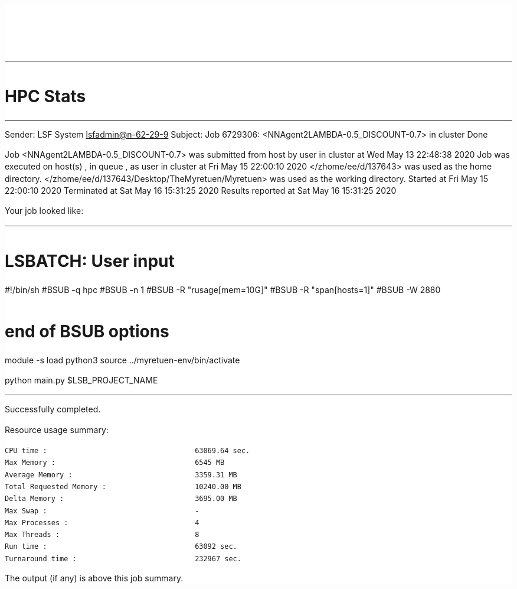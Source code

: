  <br /> 
 <br /> 
 <br /> 
 <br />

---------------------------------------------------------------------------------------------------------------------

# HPC Stats


------------------------------------------------------------
Sender: LSF System <lsfadmin@n-62-29-9>
Subject: Job 6729306: <NNAgent2LAMBDA-0.5_DISCOUNT-0.7> in cluster <dcc> Done

Job <NNAgent2LAMBDA-0.5_DISCOUNT-0.7> was submitted from host <n-62-30-3> by user <s183905> in cluster <dcc> at Wed May 13 22:48:38 2020
Job was executed on host(s) <n-62-29-9>, in queue <hpc>, as user <s183905> in cluster <dcc> at Fri May 15 22:00:10 2020
</zhome/ee/d/137643> was used as the home directory.
</zhome/ee/d/137643/Desktop/TheMyretuen/Myretuen> was used as the working directory.
Started at Fri May 15 22:00:10 2020
Terminated at Sat May 16 15:31:25 2020
Results reported at Sat May 16 15:31:25 2020

Your job looked like:

------------------------------------------------------------
# LSBATCH: User input
#!/bin/sh
#BSUB -q hpc
#BSUB -n 1
#BSUB -R "rusage[mem=10G]"
#BSUB -R "span[hosts=1]"
#BSUB -W 2880
# end of BSUB options

module -s load python3
source ../myretuen-env/bin/activate

python main.py $LSB_PROJECT_NAME


------------------------------------------------------------

Successfully completed.

Resource usage summary:

    CPU time :                                   63069.64 sec.
    Max Memory :                                 6545 MB
    Average Memory :                             3359.31 MB
    Total Requested Memory :                     10240.00 MB
    Delta Memory :                               3695.00 MB
    Max Swap :                                   -
    Max Processes :                              4
    Max Threads :                                8
    Run time :                                   63092 sec.
    Turnaround time :                            232967 sec.

The output (if any) is above this job summary.

